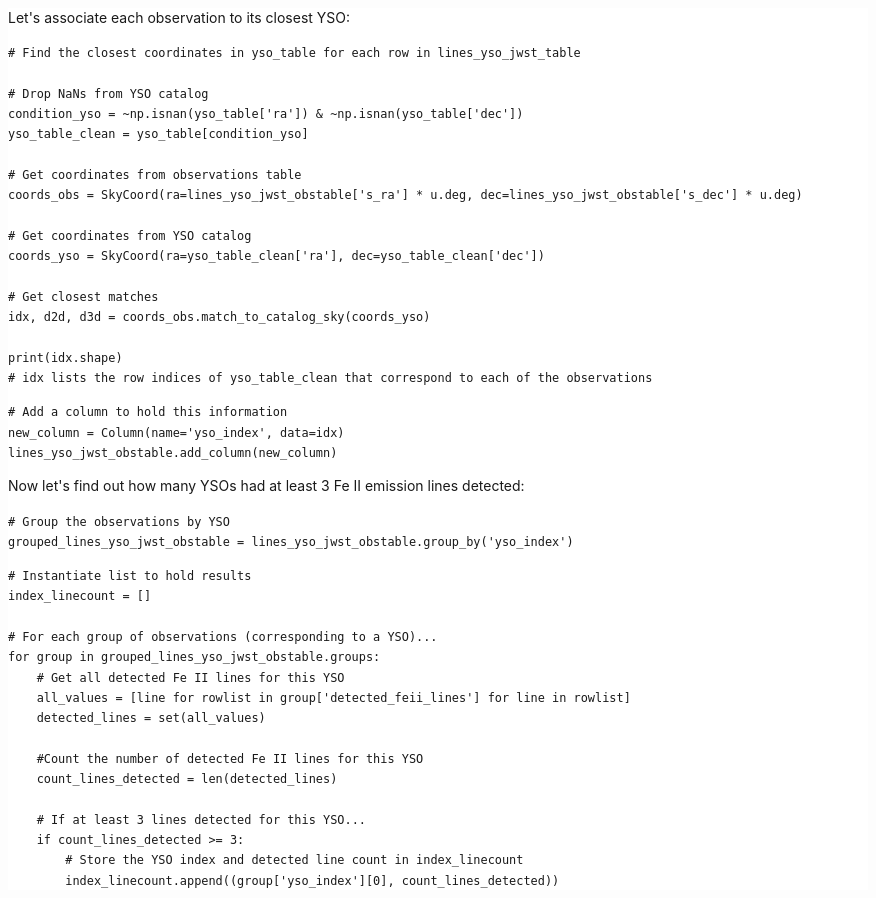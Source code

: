 Let's associate each observation to its closest YSO:

```{code-cell} ipython3
# Find the closest coordinates in yso_table for each row in lines_yso_jwst_table

# Drop NaNs from YSO catalog
condition_yso = ~np.isnan(yso_table['ra']) & ~np.isnan(yso_table['dec'])
yso_table_clean = yso_table[condition_yso]

# Get coordinates from observations table
coords_obs = SkyCoord(ra=lines_yso_jwst_obstable['s_ra'] * u.deg, dec=lines_yso_jwst_obstable['s_dec'] * u.deg)

# Get coordinates from YSO catalog
coords_yso = SkyCoord(ra=yso_table_clean['ra'], dec=yso_table_clean['dec'])

# Get closest matches
idx, d2d, d3d = coords_obs.match_to_catalog_sky(coords_yso)

print(idx.shape)
# idx lists the row indices of yso_table_clean that correspond to each of the observations
```

```{code-cell} ipython3
# Add a column to hold this information
new_column = Column(name='yso_index', data=idx)
lines_yso_jwst_obstable.add_column(new_column)
```

Now let's find out how many YSOs had at least 3 Fe II emission lines detected:

```{code-cell} ipython3
# Group the observations by YSO
grouped_lines_yso_jwst_obstable = lines_yso_jwst_obstable.group_by('yso_index')
```

```{code-cell} ipython3
# Instantiate list to hold results
index_linecount = []

# For each group of observations (corresponding to a YSO)...
for group in grouped_lines_yso_jwst_obstable.groups:
    # Get all detected Fe II lines for this YSO
    all_values = [line for rowlist in group['detected_feii_lines'] for line in rowlist]
    detected_lines = set(all_values)

    #Count the number of detected Fe II lines for this YSO
    count_lines_detected = len(detected_lines)

    # If at least 3 lines detected for this YSO...
    if count_lines_detected >= 3:
        # Store the YSO index and detected line count in index_linecount
        index_linecount.append((group['yso_index'][0], count_lines_detected))
```
